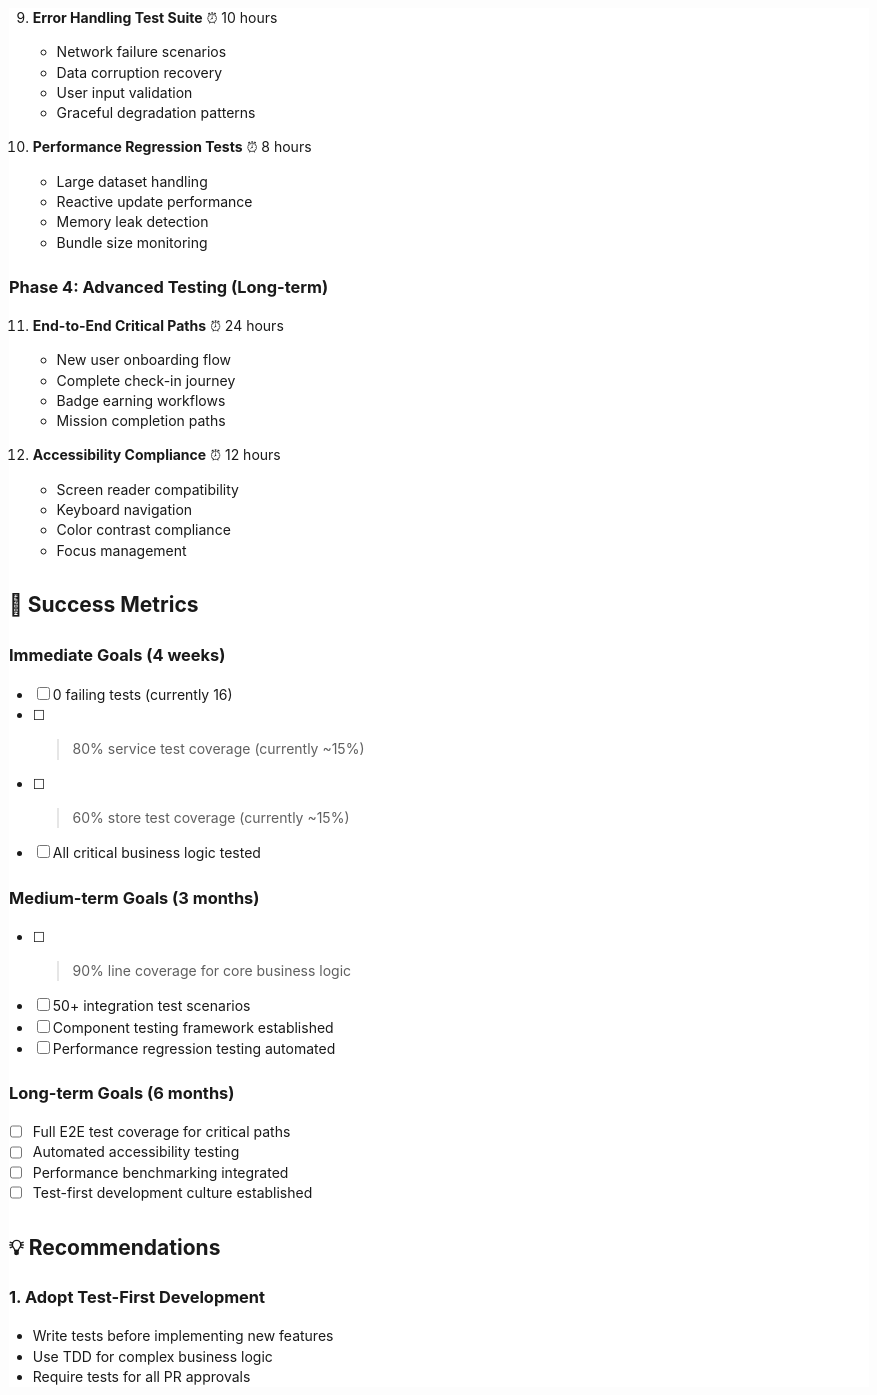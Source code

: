 9. **Error Handling Test Suite** ⏰ 10 hours
   - Network failure scenarios
   - Data corruption recovery
   - User input validation
   - Graceful degradation patterns

10. **Performance Regression Tests** ⏰ 8 hours
    - Large dataset handling
    - Reactive update performance
    - Memory leak detection
    - Bundle size monitoring

### **Phase 4: Advanced Testing (Long-term)**

11. **End-to-End Critical Paths** ⏰ 24 hours
    - New user onboarding flow
    - Complete check-in journey
    - Badge earning workflows
    - Mission completion paths

12. **Accessibility Compliance** ⏰ 12 hours
    - Screen reader compatibility
    - Keyboard navigation
    - Color contrast compliance
    - Focus management

## 🎯 Success Metrics

### **Immediate Goals (4 weeks)**
- [ ] 0 failing tests (currently 16)
- [ ] >80% service test coverage (currently ~15%)  
- [ ] >60% store test coverage (currently ~15%)
- [ ] All critical business logic tested

### **Medium-term Goals (3 months)**
- [ ] >90% line coverage for core business logic
- [ ] 50+ integration test scenarios  
- [ ] Component testing framework established
- [ ] Performance regression testing automated

### **Long-term Goals (6 months)**  
- [ ] Full E2E test coverage for critical paths
- [ ] Automated accessibility testing
- [ ] Performance benchmarking integrated
- [ ] Test-first development culture established

## 💡 Recommendations

### **1. Adopt Test-First Development**
- Write tests before implementing new features
- Use TDD for complex business logic
- Require tests for all PR approvals
